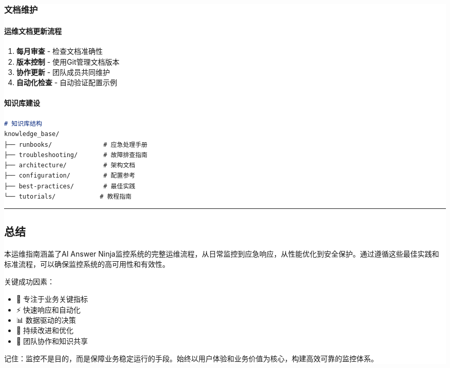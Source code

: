 ### 文档维护

#### 运维文档更新流程

1. **每月审查** - 检查文档准确性
2. **版本控制** - 使用Git管理文档版本
3. **协作更新** - 团队成员共同维护
4. **自动化检查** - 自动验证配置示例

#### 知识库建设

```markdown
# 知识库结构
knowledge_base/
├── runbooks/              # 应急处理手册
├── troubleshooting/       # 故障排查指南  
├── architecture/          # 架构文档
├── configuration/         # 配置参考
├── best-practices/        # 最佳实践
└── tutorials/            # 教程指南
```

---

## 总结

本运维指南涵盖了AI Answer Ninja监控系统的完整运维流程，从日常监控到应急响应，从性能优化到安全保护。通过遵循这些最佳实践和标准流程，可以确保监控系统的高可用性和有效性。

关键成功因素：
- 🎯 专注于业务关键指标
- ⚡ 快速响应和自动化
- 📊 数据驱动的决策
- 🔄 持续改进和优化
- 👥 团队协作和知识共享

记住：监控不是目的，而是保障业务稳定运行的手段。始终以用户体验和业务价值为核心，构建高效可靠的监控体系。